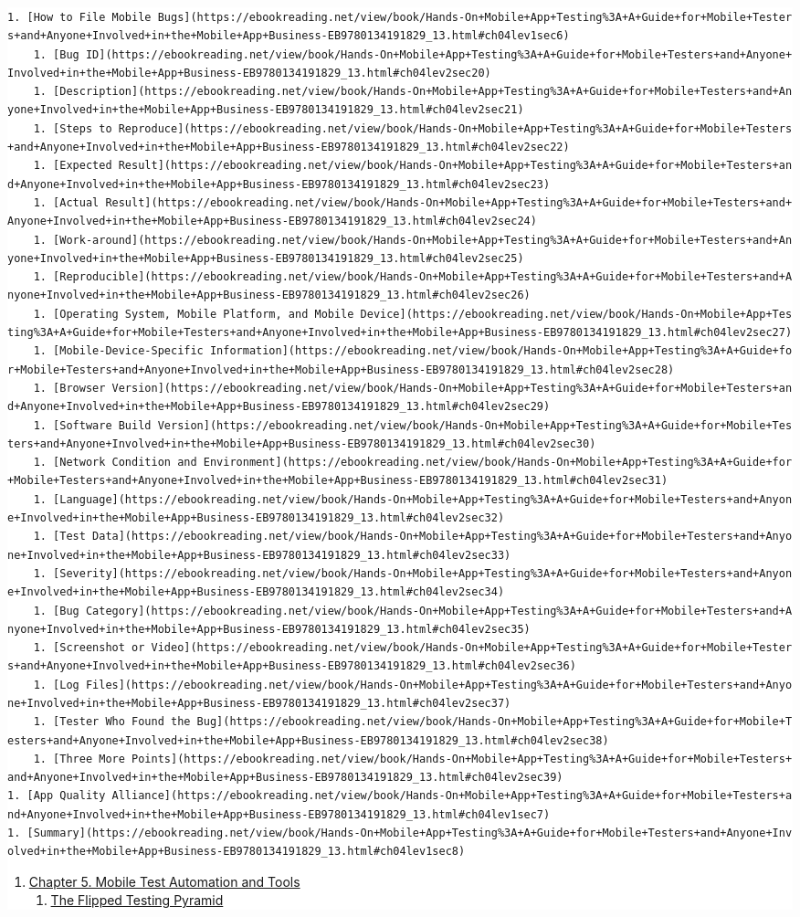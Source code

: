     1. [How to File Mobile Bugs](https://ebookreading.net/view/book/Hands-On+Mobile+App+Testing%3A+A+Guide+for+Mobile+Testers+and+Anyone+Involved+in+the+Mobile+App+Business-EB9780134191829_13.html#ch04lev1sec6)
        1. [Bug ID](https://ebookreading.net/view/book/Hands-On+Mobile+App+Testing%3A+A+Guide+for+Mobile+Testers+and+Anyone+Involved+in+the+Mobile+App+Business-EB9780134191829_13.html#ch04lev2sec20)
        1. [Description](https://ebookreading.net/view/book/Hands-On+Mobile+App+Testing%3A+A+Guide+for+Mobile+Testers+and+Anyone+Involved+in+the+Mobile+App+Business-EB9780134191829_13.html#ch04lev2sec21)
        1. [Steps to Reproduce](https://ebookreading.net/view/book/Hands-On+Mobile+App+Testing%3A+A+Guide+for+Mobile+Testers+and+Anyone+Involved+in+the+Mobile+App+Business-EB9780134191829_13.html#ch04lev2sec22)
        1. [Expected Result](https://ebookreading.net/view/book/Hands-On+Mobile+App+Testing%3A+A+Guide+for+Mobile+Testers+and+Anyone+Involved+in+the+Mobile+App+Business-EB9780134191829_13.html#ch04lev2sec23)
        1. [Actual Result](https://ebookreading.net/view/book/Hands-On+Mobile+App+Testing%3A+A+Guide+for+Mobile+Testers+and+Anyone+Involved+in+the+Mobile+App+Business-EB9780134191829_13.html#ch04lev2sec24)
        1. [Work-around](https://ebookreading.net/view/book/Hands-On+Mobile+App+Testing%3A+A+Guide+for+Mobile+Testers+and+Anyone+Involved+in+the+Mobile+App+Business-EB9780134191829_13.html#ch04lev2sec25)
        1. [Reproducible](https://ebookreading.net/view/book/Hands-On+Mobile+App+Testing%3A+A+Guide+for+Mobile+Testers+and+Anyone+Involved+in+the+Mobile+App+Business-EB9780134191829_13.html#ch04lev2sec26)
        1. [Operating System, Mobile Platform, and Mobile Device](https://ebookreading.net/view/book/Hands-On+Mobile+App+Testing%3A+A+Guide+for+Mobile+Testers+and+Anyone+Involved+in+the+Mobile+App+Business-EB9780134191829_13.html#ch04lev2sec27)
        1. [Mobile-Device-Specific Information](https://ebookreading.net/view/book/Hands-On+Mobile+App+Testing%3A+A+Guide+for+Mobile+Testers+and+Anyone+Involved+in+the+Mobile+App+Business-EB9780134191829_13.html#ch04lev2sec28)
        1. [Browser Version](https://ebookreading.net/view/book/Hands-On+Mobile+App+Testing%3A+A+Guide+for+Mobile+Testers+and+Anyone+Involved+in+the+Mobile+App+Business-EB9780134191829_13.html#ch04lev2sec29)
        1. [Software Build Version](https://ebookreading.net/view/book/Hands-On+Mobile+App+Testing%3A+A+Guide+for+Mobile+Testers+and+Anyone+Involved+in+the+Mobile+App+Business-EB9780134191829_13.html#ch04lev2sec30)
        1. [Network Condition and Environment](https://ebookreading.net/view/book/Hands-On+Mobile+App+Testing%3A+A+Guide+for+Mobile+Testers+and+Anyone+Involved+in+the+Mobile+App+Business-EB9780134191829_13.html#ch04lev2sec31)
        1. [Language](https://ebookreading.net/view/book/Hands-On+Mobile+App+Testing%3A+A+Guide+for+Mobile+Testers+and+Anyone+Involved+in+the+Mobile+App+Business-EB9780134191829_13.html#ch04lev2sec32)
        1. [Test Data](https://ebookreading.net/view/book/Hands-On+Mobile+App+Testing%3A+A+Guide+for+Mobile+Testers+and+Anyone+Involved+in+the+Mobile+App+Business-EB9780134191829_13.html#ch04lev2sec33)
        1. [Severity](https://ebookreading.net/view/book/Hands-On+Mobile+App+Testing%3A+A+Guide+for+Mobile+Testers+and+Anyone+Involved+in+the+Mobile+App+Business-EB9780134191829_13.html#ch04lev2sec34)
        1. [Bug Category](https://ebookreading.net/view/book/Hands-On+Mobile+App+Testing%3A+A+Guide+for+Mobile+Testers+and+Anyone+Involved+in+the+Mobile+App+Business-EB9780134191829_13.html#ch04lev2sec35)
        1. [Screenshot or Video](https://ebookreading.net/view/book/Hands-On+Mobile+App+Testing%3A+A+Guide+for+Mobile+Testers+and+Anyone+Involved+in+the+Mobile+App+Business-EB9780134191829_13.html#ch04lev2sec36)
        1. [Log Files](https://ebookreading.net/view/book/Hands-On+Mobile+App+Testing%3A+A+Guide+for+Mobile+Testers+and+Anyone+Involved+in+the+Mobile+App+Business-EB9780134191829_13.html#ch04lev2sec37)
        1. [Tester Who Found the Bug](https://ebookreading.net/view/book/Hands-On+Mobile+App+Testing%3A+A+Guide+for+Mobile+Testers+and+Anyone+Involved+in+the+Mobile+App+Business-EB9780134191829_13.html#ch04lev2sec38)
        1. [Three More Points](https://ebookreading.net/view/book/Hands-On+Mobile+App+Testing%3A+A+Guide+for+Mobile+Testers+and+Anyone+Involved+in+the+Mobile+App+Business-EB9780134191829_13.html#ch04lev2sec39)
    1. [App Quality Alliance](https://ebookreading.net/view/book/Hands-On+Mobile+App+Testing%3A+A+Guide+for+Mobile+Testers+and+Anyone+Involved+in+the+Mobile+App+Business-EB9780134191829_13.html#ch04lev1sec7)
    1. [Summary](https://ebookreading.net/view/book/Hands-On+Mobile+App+Testing%3A+A+Guide+for+Mobile+Testers+and+Anyone+Involved+in+the+Mobile+App+Business-EB9780134191829_13.html#ch04lev1sec8)
1. [Chapter 5. Mobile Test Automation and Tools](https://ebookreading.net/view/book/Hands-On+Mobile+App+Testing%3A+A+Guide+for+Mobile+Testers+and+Anyone+Involved+in+the+Mobile+App+Business-EB9780134191829_14.html#ch05)
    1. [The Flipped Testing Pyramid](https://ebookreading.net/view/book/Hands-On+Mobile+App+Testing%3A+A+Guide+for+Mobile+Testers+and+Anyone+Involved+in+the+Mobile+App+Business-EB9780134191829_14.html#ch05lev1sec1)